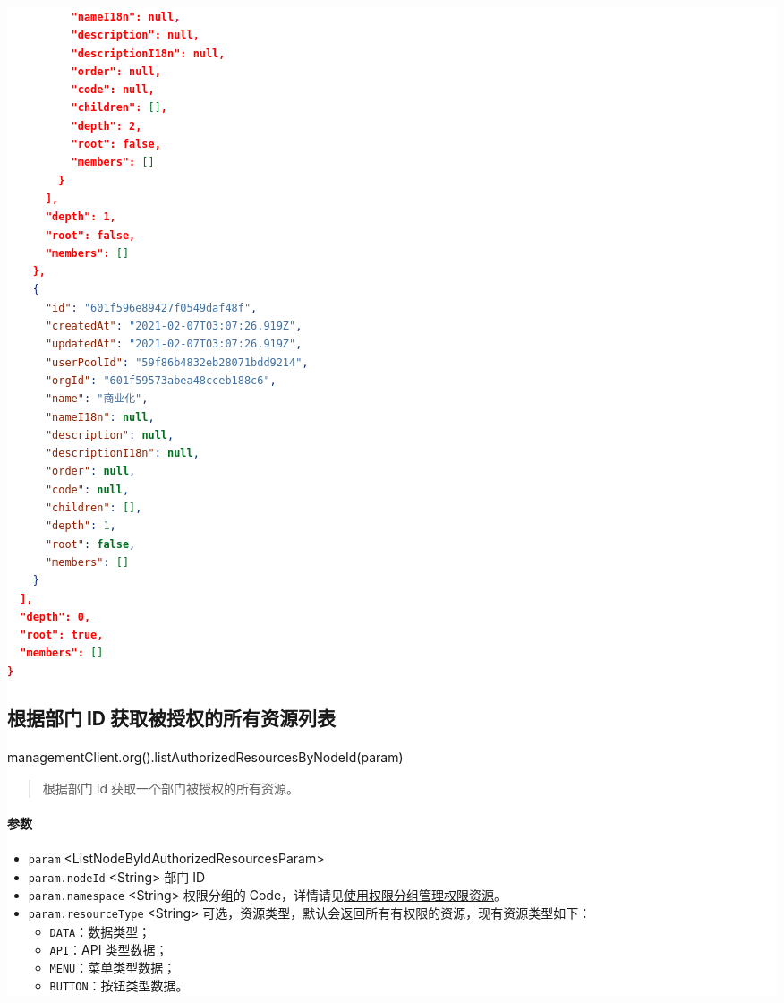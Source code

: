 ```json
          "nameI18n": null,
          "description": null,
          "descriptionI18n": null,
          "order": null,
          "code": null,
          "children": [],
          "depth": 2,
          "root": false,
          "members": []
        }
      ],
      "depth": 1,
      "root": false,
      "members": []
    },
    {
      "id": "601f596e89427f0549daf48f",
      "createdAt": "2021-02-07T03:07:26.919Z",
      "updatedAt": "2021-02-07T03:07:26.919Z",
      "userPoolId": "59f86b4832eb28071bdd9214",
      "orgId": "601f59573abea48cceb188c6",
      "name": "商业化",
      "nameI18n": null,
      "description": null,
      "descriptionI18n": null,
      "order": null,
      "code": null,
      "children": [],
      "depth": 1,
      "root": false,
      "members": []
    }
  ],
  "depth": 0,
  "root": true,
  "members": []
}
```

## 根据部门 ID 获取被授权的所有资源列表

managementClient.org().listAuthorizedResourcesByNodeId(param)

> 根据部门 Id 获取一个部门被授权的所有资源。

#### 参数

- `param` \<ListNodeByIdAuthorizedResourcesParam\>
- `param.nodeId` \<String\> 部门 ID
- `param.namespace` \<String\> 权限分组的 Code，详情请见[使用权限分组管理权限资源](/guides/access-control/resource-group.md)。
- `param.resourceType` \<String\> 可选，资源类型，默认会返回所有有权限的资源，现有资源类型如下：
    - `DATA`：数据类型；
    - `API`：API 类型数据；
    - `MENU`：菜单类型数据；
    - `BUTTON`：按钮类型数据。
